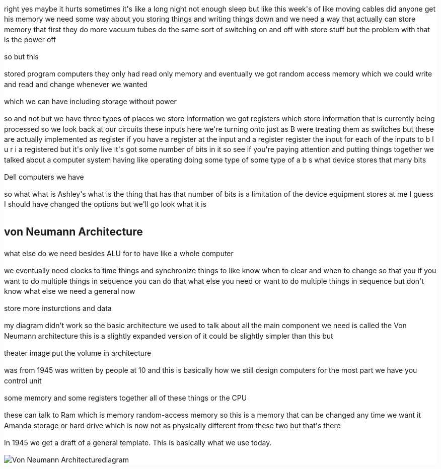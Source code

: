 right yes maybe it hurts sometimes it's like a long night not enough sleep but like this week's of like moving cables did anyone get his memory we need some way about you storing things and writing things down and we need a way that actually can store memory that first they do more vacuum tubes do the same sort of switching on and off with store stuff but the problem with that is the power off

so but this

stored program computers they only had read only memory and eventually we got random access memory which we could write and read and change whenever we wanted

which we can have including storage without power

so and not but we have three types of places we store information we got registers which store information that is currently being processed so we look back at our circuits these inputs here we're turning onto just as B were treating them as switches but these are actually implemented as register if you have a register at the input and a register register the input for each of the inputs to b l u r i a registered but it's only live it's got some number of bits in it so see if you're paying attention and putting things together we talked about a computer system having like operating doing some type of some type of a b s what device stores that many bits

Dell computers we have

so what what is Ashley's what is the thing that has that number of bits is a limitation of the device equipment stores at me I guess I should have changed the options but we'll go look what it is


## von Neumann Architecture


what else do we need besides ALU for to have like a whole computer

we eventually need clocks to time things and synchronize things to like know when to clear and when to change so that you if you want to do multiple things in sequence you can do that what else you need or want to do multiple things in sequence but don't know what else we need a general now

store more insturctions and data

 my diagram didn't work so the basic architecture we used to talk about all the main component we need is called the Von Neumann architecture this is a slightly expanded version of it could be slightly simpler than this but

 theater image put the volume in architecture

 was from 1945 was written by people at 10 and this is basically how we still design computers for the most part we have you control unit

 some memory and some registers together all of these things or the CPU

 these can talk to Ram which is memory random-access memory so this is a memory that can be changed any time we want it Amanda storage or hard drive which is now not as physically different from these two but that's there


In 1945 we get a draft of a general template. This is basically what we use today.  



![Von Neumann Architecturediagram ](https://upload.wikimedia.org/wikipedia/commons/thumb/e/e5/Von_Neumann_Architecture.svg/2560px-Von_Neumann_Architecture.svg.png)

